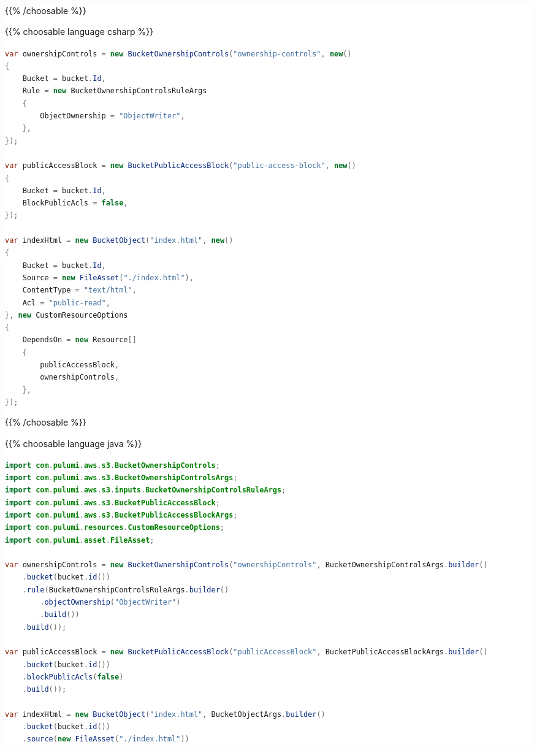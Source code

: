 {{% /choosable %}}

{{% choosable language csharp %}}

```csharp
var ownershipControls = new BucketOwnershipControls("ownership-controls", new()
{
    Bucket = bucket.Id,
    Rule = new BucketOwnershipControlsRuleArgs
    {
        ObjectOwnership = "ObjectWriter",
    },
});

var publicAccessBlock = new BucketPublicAccessBlock("public-access-block", new()
{
    Bucket = bucket.Id,
    BlockPublicAcls = false,
});

var indexHtml = new BucketObject("index.html", new()
{
    Bucket = bucket.Id,
    Source = new FileAsset("./index.html"),
    ContentType = "text/html",
    Acl = "public-read",
}, new CustomResourceOptions
{
    DependsOn = new Resource[]
    {
        publicAccessBlock,
        ownershipControls,
    },
});
```

{{% /choosable %}}

{{% choosable language java %}}

```java
import com.pulumi.aws.s3.BucketOwnershipControls;
import com.pulumi.aws.s3.BucketOwnershipControlsArgs;
import com.pulumi.aws.s3.inputs.BucketOwnershipControlsRuleArgs;
import com.pulumi.aws.s3.BucketPublicAccessBlock;
import com.pulumi.aws.s3.BucketPublicAccessBlockArgs;
import com.pulumi.resources.CustomResourceOptions;
import com.pulumi.asset.FileAsset;

var ownershipControls = new BucketOwnershipControls("ownershipControls", BucketOwnershipControlsArgs.builder()
    .bucket(bucket.id())
    .rule(BucketOwnershipControlsRuleArgs.builder()
        .objectOwnership("ObjectWriter")
        .build())
    .build());

var publicAccessBlock = new BucketPublicAccessBlock("publicAccessBlock", BucketPublicAccessBlockArgs.builder()
    .bucket(bucket.id())
    .blockPublicAcls(false)
    .build());

var indexHtml = new BucketObject("index.html", BucketObjectArgs.builder()
    .bucket(bucket.id())
    .source(new FileAsset("./index.html"))
```